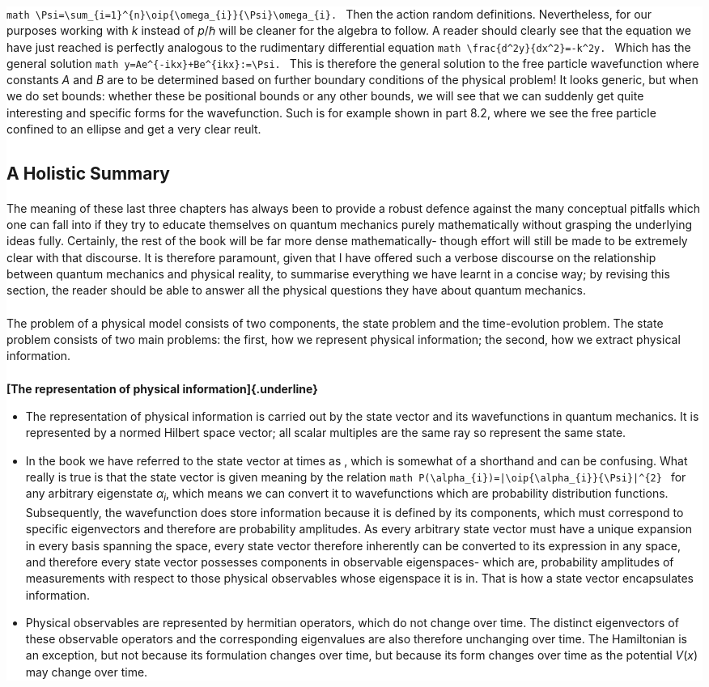  ```math \Psi=\sum_{i=1}^{n}\oip{\omega_{i}}{\Psi}\omega_{i}. ``` Then the action
random definitions. Nevertheless, for our purposes working with $` k `$
instead of $` p/\hbar `$ will be cleaner for the algebra to follow. A reader
should clearly see that the equation we have just reached is perfectly
analogous to the rudimentary differential equation
 ```math \frac{d^2y}{dx^2}=-k^2y. ``` Which has the general solution
 ```math y=Ae^{-ikx}+Be^{ikx}:=\Psi. ``` This is therefore the general solution
to the free particle wavefunction where constants $` A `$ and $` B `$ are to be
determined based on further boundary conditions of the physical problem!
It looks generic, but when we do set bounds: whether these be positional
bounds or any other bounds, we will see that we can suddenly get quite
interesting and specific forms for the wavefunction. Such is for example
shown in part 8.2, where we see the free particle confined to an ellipse
and get a very clear reult.

## A Holistic Summary

The meaning of these last three chapters has always been to provide a
robust defence against the many conceptual pitfalls which one can fall
into if they try to educate themselves on quantum mechanics purely
mathematically without grasping the underlying ideas fully. Certainly,
the rest of the book will be far more dense mathematically- though
effort will still be made to be extremely clear with that discourse. It
is therefore paramount, given that I have offered such a verbose
discourse on the relationship between quantum mechanics and physical
reality, to summarise everything we have learnt in a concise way; by
revising this section, the reader should be able to answer all the
physical questions they have about quantum mechanics.\
\
The problem of a physical model consists of two components, the state
problem and the time-evolution problem. The state problem consists of
two main problems: the first, how we represent physical information; the
second, how we extract physical information.\
\
**[The representation of physical information]{.underline}**

-   The representation of physical information is carried out by the
    state vector and its wavefunctions in quantum mechanics. It is
    represented by a normed Hilbert space vector; all scalar multiples
    are the same ray so represent the same state.

-   In the book we have referred to the state vector at times as , which
    is somewhat of a shorthand and can be confusing. What really is true
    is that the state vector is given meaning by the relation
     ```math P(\alpha_{i})=|\oip{\alpha_{i}}{\Psi}|^{2} ``` for any arbitrary
    eigenstate $` \alpha_{i} `$, which means we can convert it to
    wavefunctions which are probability distribution functions.
    Subsequently, the wavefunction does store information because it is
    defined by its components, which must correspond to specific
    eigenvectors and therefore are probability amplitudes. As every
    arbitrary state vector must have a unique expansion in every basis
    spanning the space, every state vector therefore inherently can be
    converted to its expression in any space, and therefore every state
    vector possesses components in observable eigenspaces- which are,
    probability amplitudes of measurements with respect to those
    physical observables whose eigenspace it is in. That is how a state
    vector encapsulates information.

-   Physical observables are represented by hermitian operators, which
    do not change over time. The distinct eigenvectors of these
    observable operators and the corresponding eigenvalues are also
    therefore unchanging over time. The Hamiltonian is an exception, but
    not because its formulation changes over time, but because its form
    changes over time as the potential $` V(x) `$ may change over time.
 ```